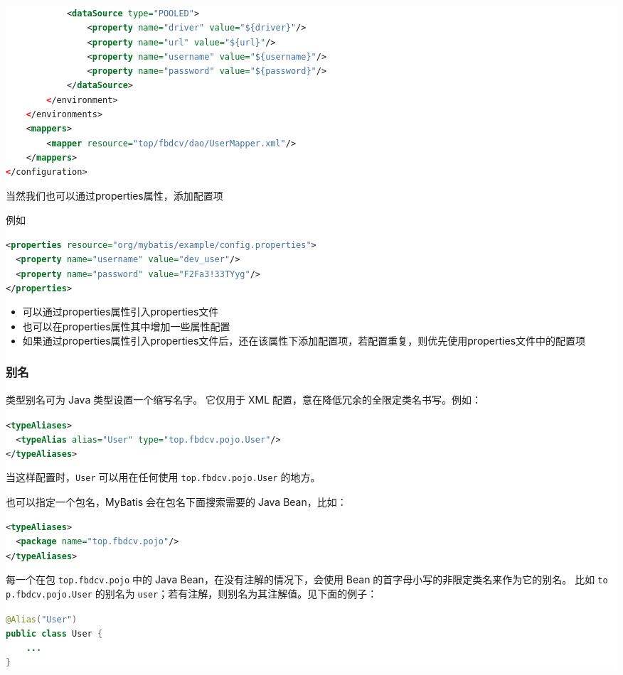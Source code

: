 ```xml
            <dataSource type="POOLED">
                <property name="driver" value="${driver}"/>
                <property name="url" value="${url}"/>
                <property name="username" value="${username}"/>
                <property name="password" value="${password}"/>
            </dataSource>
        </environment>
    </environments>
    <mappers>
        <mapper resource="top/fbdcv/dao/UserMapper.xml"/>
    </mappers>
</configuration>
```

当然我们也可以通过properties属性，添加配置项

例如

```xml
<properties resource="org/mybatis/example/config.properties">
  <property name="username" value="dev_user"/>
  <property name="password" value="F2Fa3!33TYyg"/>
</properties>
```

- 可以通过properties属性引入properties文件
- 也可以在properties属性其中增加一些属性配置
- 如果通过properties属性引入properties文件后，还在该属性下添加配置项，若配置重复，则优先使用properties文件中的配置项

###   别名

类型别名可为 Java 类型设置一个缩写名字。 它仅用于 XML 配置，意在降低冗余的全限定类名书写。例如：

```xml
<typeAliases>
  <typeAlias alias="User" type="top.fbdcv.pojo.User"/>
</typeAliases>
```

当这样配置时，`User` 可以用在任何使用 `top.fbdcv.pojo.User` 的地方。

也可以指定一个包名，MyBatis 会在包名下面搜索需要的 Java Bean，比如：

```xml
<typeAliases>
  <package name="top.fbdcv.pojo"/>
</typeAliases>
```

每一个在包 `top.fbdcv.pojo` 中的 Java Bean，在没有注解的情况下，会使用 Bean 的首字母小写的非限定类名来作为它的别名。 比如 `top.fbdcv.pojo.User` 的别名为 `user`；若有注解，则别名为其注解值。见下面的例子：

```java
@Alias("User")
public class User {
    ...
}
```
